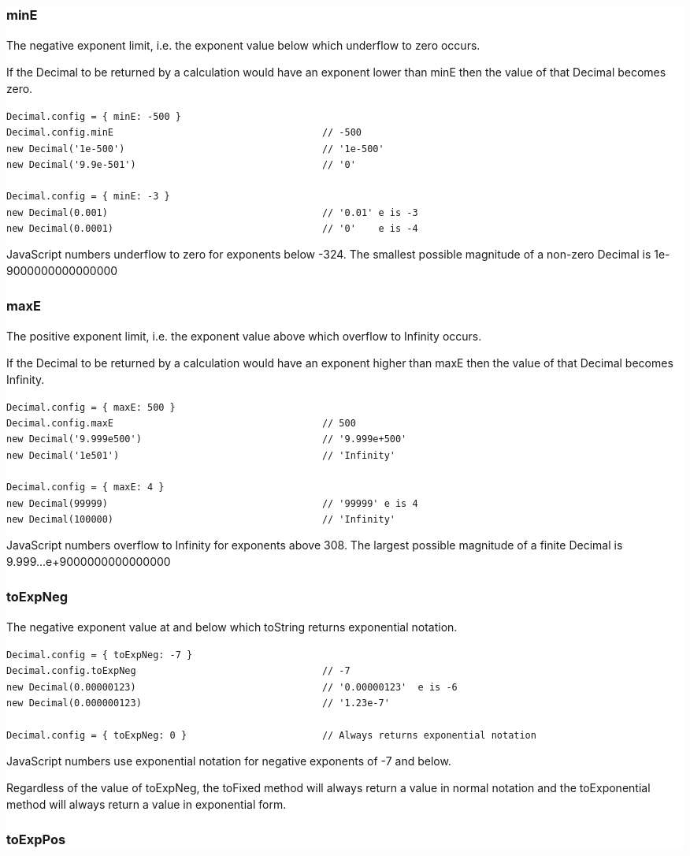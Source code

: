 ### minE

The negative exponent limit, i.e. the exponent value below which underflow to zero occurs.

If the Decimal to be returned by a calculation would have an exponent lower than minE then the value of that Decimal becomes zero.

	Decimal.config = { minE: -500 }
	Decimal.config.minE										// -500
	new Decimal('1e-500')									// '1e-500'
	new Decimal('9.9e-501')									// '0'

	Decimal.config = { minE: -3 }
	new Decimal(0.001)										// '0.01' e is -3
	new Decimal(0.0001)										// '0'    e is -4


JavaScript numbers underflow to zero for exponents below -324. The smallest possible magnitude of a non-zero Decimal is 1e-9000000000000000

### maxE

The positive exponent limit, i.e. the exponent value above which overflow to Infinity occurs.

If the Decimal to be returned by a calculation would have an exponent higher than maxE then the value of that Decimal becomes Infinity.

	Decimal.config = { maxE: 500 }
	Decimal.config.maxE										// 500
	new Decimal('9.999e500')								// '9.999e+500'
	new Decimal('1e501')									// 'Infinity'

	Decimal.config = { maxE: 4 }
	new Decimal(99999)										// '99999' e is 4
	new Decimal(100000)										// 'Infinity'

JavaScript numbers overflow to Infinity for exponents above 308. The largest possible magnitude of a finite Decimal is 9.999...e+9000000000000000

### toExpNeg

The negative exponent value at and below which toString returns exponential notation.

	Decimal.config = { toExpNeg: -7 }
	Decimal.config.toExpNeg									// -7
	new Decimal(0.00000123)									// '0.00000123'  e is -6
	new Decimal(0.000000123)								// '1.23e-7'

	Decimal.config = { toExpNeg: 0 }						// Always returns exponential notation

JavaScript numbers use exponential notation for negative exponents of -7 and below.

Regardless of the value of toExpNeg, the toFixed method will always return a value in normal notation and the toExponential method will always return a value in exponential form.

### toExpPos
